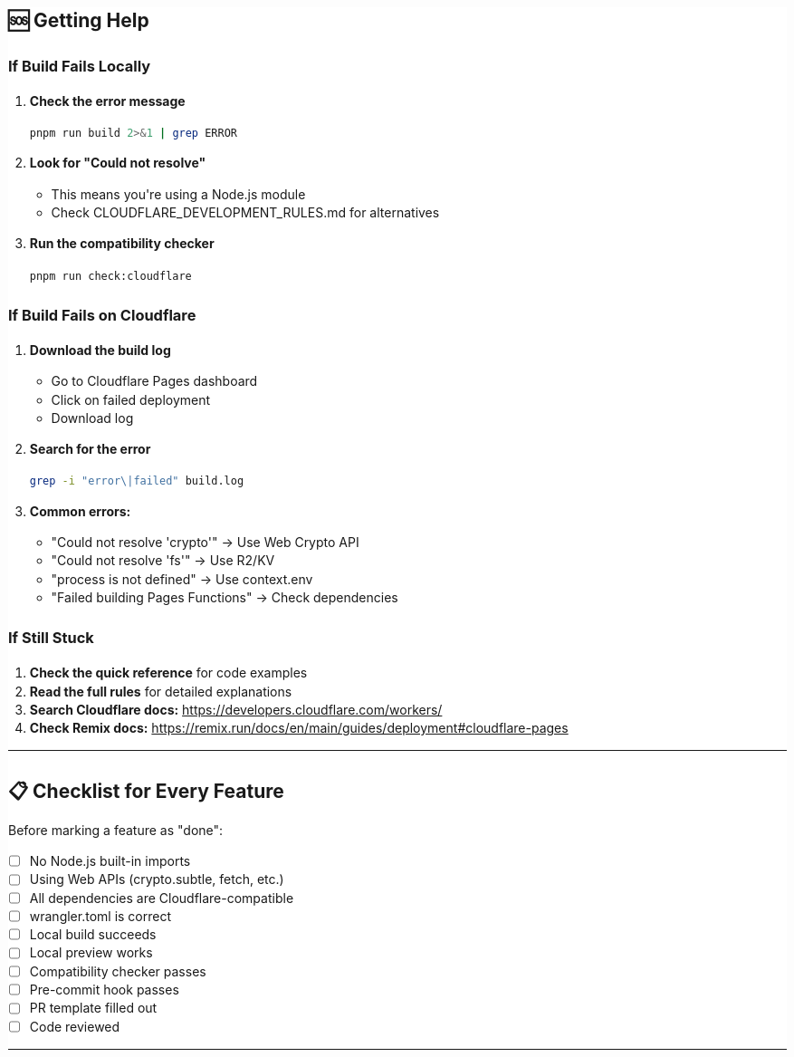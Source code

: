 
## 🆘 Getting Help

### If Build Fails Locally

1. **Check the error message**
   ```bash
   pnpm run build 2>&1 | grep ERROR
   ```

2. **Look for "Could not resolve"**
   - This means you're using a Node.js module
   - Check CLOUDFLARE_DEVELOPMENT_RULES.md for alternatives

3. **Run the compatibility checker**
   ```bash
   pnpm run check:cloudflare
   ```

### If Build Fails on Cloudflare

1. **Download the build log**
   - Go to Cloudflare Pages dashboard
   - Click on failed deployment
   - Download log

2. **Search for the error**
   ```bash
   grep -i "error\|failed" build.log
   ```

3. **Common errors:**
   - "Could not resolve 'crypto'" → Use Web Crypto API
   - "Could not resolve 'fs'" → Use R2/KV
   - "process is not defined" → Use context.env
   - "Failed building Pages Functions" → Check dependencies

### If Still Stuck

1. **Check the quick reference** for code examples
2. **Read the full rules** for detailed explanations
3. **Search Cloudflare docs:** https://developers.cloudflare.com/workers/
4. **Check Remix docs:** https://remix.run/docs/en/main/guides/deployment#cloudflare-pages

---

## 📋 Checklist for Every Feature

Before marking a feature as "done":

- [ ] No Node.js built-in imports
- [ ] Using Web APIs (crypto.subtle, fetch, etc.)
- [ ] All dependencies are Cloudflare-compatible
- [ ] wrangler.toml is correct
- [ ] Local build succeeds
- [ ] Local preview works
- [ ] Compatibility checker passes
- [ ] Pre-commit hook passes
- [ ] PR template filled out
- [ ] Code reviewed

---